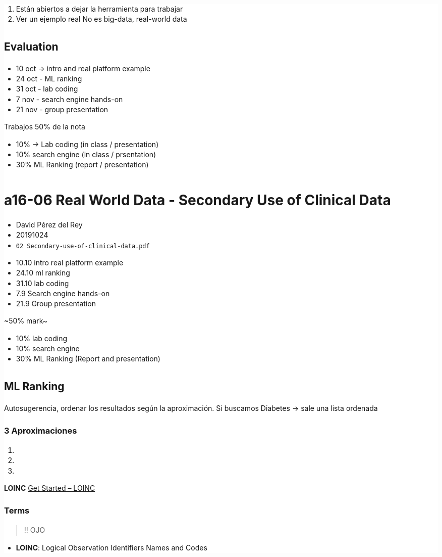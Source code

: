 1. Están abiertos a dejar la herramienta para trabajar
2. Ver un ejemplo real
No es big-data, real-world data

## Evaluation
- 10 oct -> intro and real platform example
- 24 oct - ML ranking
- 31 oct - lab coding
- 7 nov - search engine hands-on
- 21 nov - group presentation

Trabajos 50% de la nota
- 10% -> Lab coding (in class / presentation)
- 10% search engine (in class / prsentation)
- 30% ML Ranking (report / presentation)



# a16-06 Real World Data - Secondary Use of Clinical Data

- David Pérez del Rey
- 20191024
- `02 Secondary-use-of-clinical-data.pdf`


* 10.10 intro real platform example
* 24.10 ml ranking
* 31.10 lab coding
* 7.9 Search engine hands-on
* 21.9 Group presentation

~50% mark~
- 10% lab coding
- 10% search engine
- 30% ML Ranking (Report and presentation)

## ML Ranking
Autosugerencia, ordenar los resultados según la aproximación.
Si buscamos Diabetes -> sale una lista ordenada

### 3 Aproximaciones
1. 
2. 
3. 


**LOINC**
[Get Started – LOINC](https://loinc.org/get-started/)

### Terms

> !! OJO  
- **LOINC**:  Logical Observation Identifiers Names and Codes
